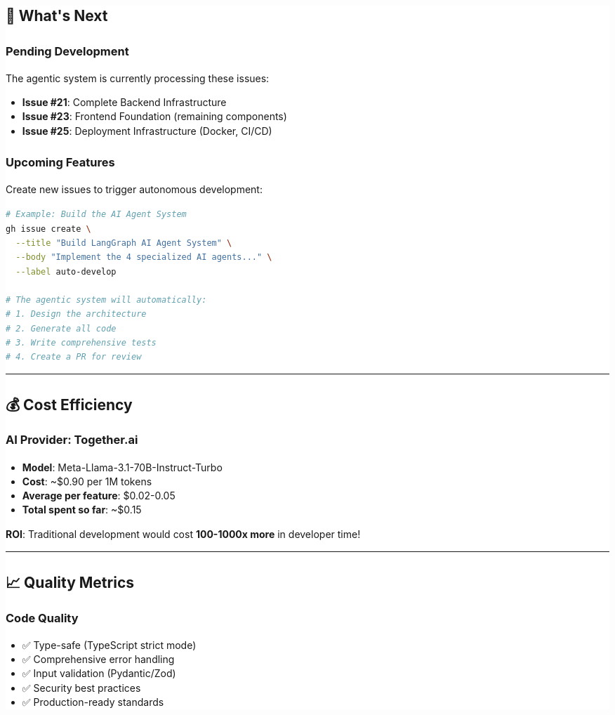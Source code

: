 
## 🚀 What's Next

### Pending Development

The agentic system is currently processing these issues:

- **Issue #21**: Complete Backend Infrastructure
- **Issue #23**: Frontend Foundation (remaining components)
- **Issue #25**: Deployment Infrastructure (Docker, CI/CD)

### Upcoming Features

Create new issues to trigger autonomous development:

```bash
# Example: Build the AI Agent System
gh issue create \
  --title "Build LangGraph AI Agent System" \
  --body "Implement the 4 specialized AI agents..." \
  --label auto-develop

# The agentic system will automatically:
# 1. Design the architecture
# 2. Generate all code
# 3. Write comprehensive tests
# 4. Create a PR for review
```

---

## 💰 Cost Efficiency

### AI Provider: Together.ai

- **Model**: Meta-Llama-3.1-70B-Instruct-Turbo
- **Cost**: ~$0.90 per 1M tokens
- **Average per feature**: $0.02-0.05
- **Total spent so far**: ~$0.15

**ROI**: Traditional development would cost **100-1000x more** in developer time!

---

## 📈 Quality Metrics

### Code Quality
- ✅ Type-safe (TypeScript strict mode)
- ✅ Comprehensive error handling
- ✅ Input validation (Pydantic/Zod)
- ✅ Security best practices
- ✅ Production-ready standards
